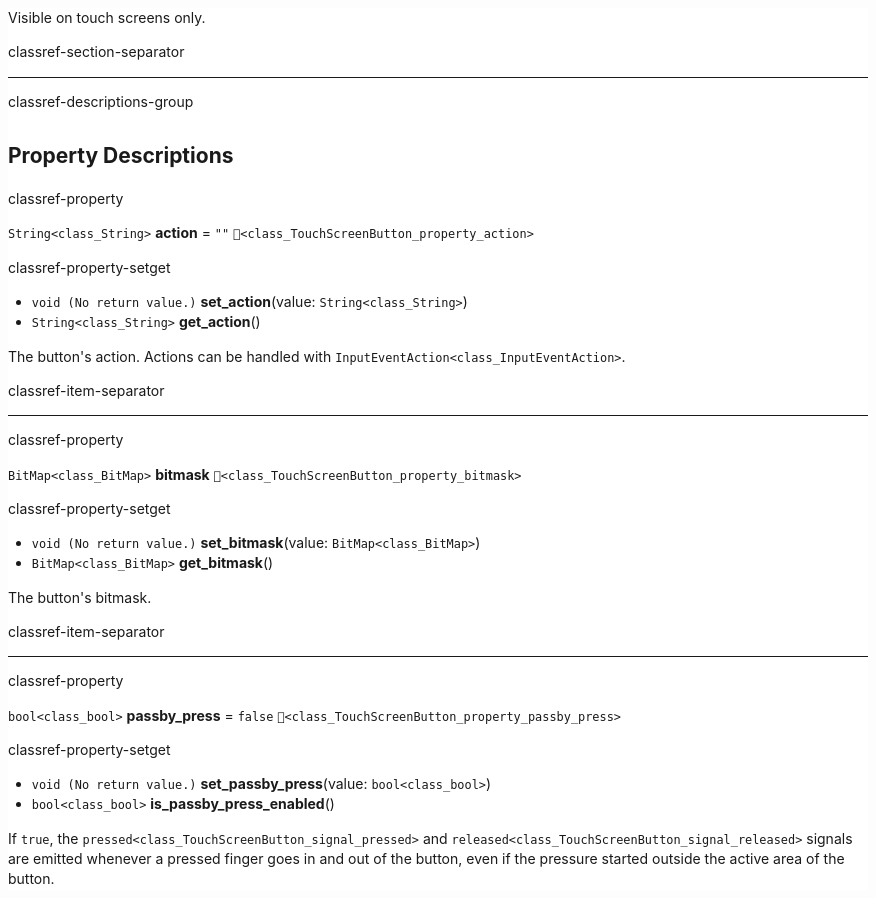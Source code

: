 Visible on touch screens only.

classref-section-separator

------------------------------------------------------------------------

classref-descriptions-group

## Property Descriptions

classref-property

`String<class_String>` **action** = `""`
`🔗<class_TouchScreenButton_property_action>`

classref-property-setget

-   `void (No return value.)` **set\_action**(value:
    `String<class_String>`)
-   `String<class_String>` **get\_action**()

The button's action. Actions can be handled with
`InputEventAction<class_InputEventAction>`.

classref-item-separator

------------------------------------------------------------------------

classref-property

`BitMap<class_BitMap>` **bitmask**
`🔗<class_TouchScreenButton_property_bitmask>`

classref-property-setget

-   `void (No return value.)` **set\_bitmask**(value:
    `BitMap<class_BitMap>`)
-   `BitMap<class_BitMap>` **get\_bitmask**()

The button's bitmask.

classref-item-separator

------------------------------------------------------------------------

classref-property

`bool<class_bool>` **passby\_press** = `false`
`🔗<class_TouchScreenButton_property_passby_press>`

classref-property-setget

-   `void (No return value.)` **set\_passby\_press**(value:
    `bool<class_bool>`)
-   `bool<class_bool>` **is\_passby\_press\_enabled**()

If `true`, the `pressed<class_TouchScreenButton_signal_pressed>` and
`released<class_TouchScreenButton_signal_released>` signals are emitted
whenever a pressed finger goes in and out of the button, even if the
pressure started outside the active area of the button.
